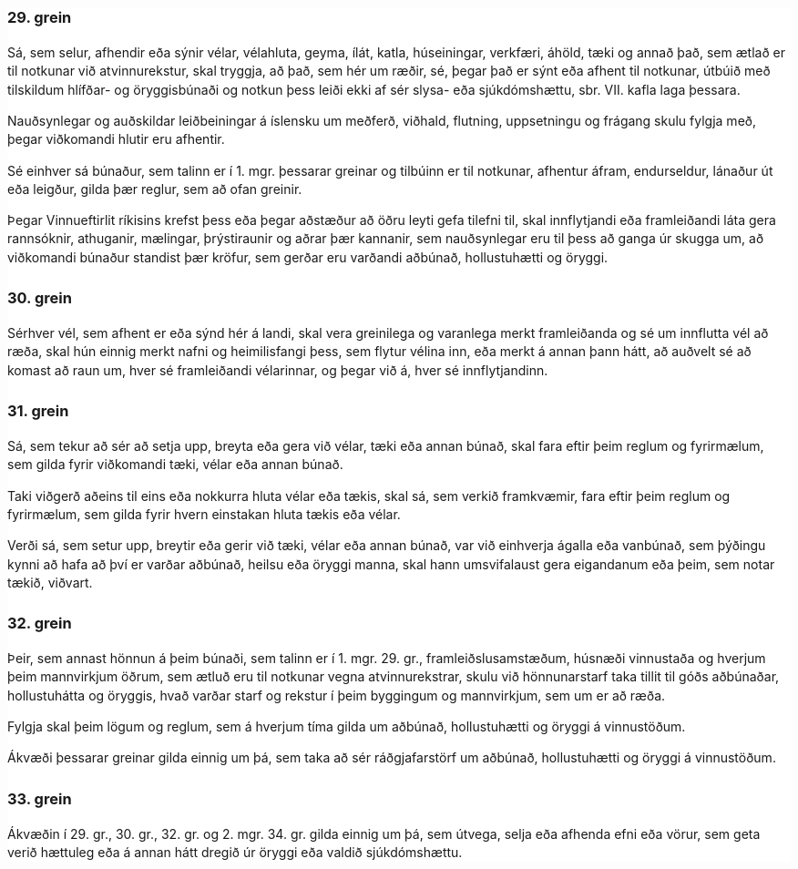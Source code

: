### 29. grein

Sá, sem selur, afhendir eða sýnir vélar, vélahluta, geyma, ílát, katla, húseiningar, verkfæri, áhöld, tæki og annað það, sem ætlað er til notkunar við atvinnurekstur, skal tryggja, að það, sem hér um ræðir, sé, þegar það er sýnt eða afhent til notkunar, útbúið með tilskildum hlífðar- og öryggisbúnaði og notkun þess leiði ekki af sér slysa- eða sjúkdómshættu, sbr. VII. kafla laga þessara.

Nauðsynlegar og auðskildar leiðbeiningar á íslensku um meðferð, viðhald, flutning, uppsetningu og frágang skulu fylgja með, þegar viðkomandi hlutir eru afhentir.

Sé einhver sá búnaður, sem talinn er í 1. mgr. þessarar greinar og tilbúinn er til notkunar, afhentur áfram, endurseldur, lánaður út eða leigður, gilda þær reglur, sem að ofan greinir.

Þegar Vinnueftirlit ríkisins krefst þess eða þegar aðstæður að öðru leyti gefa tilefni til, skal innflytjandi eða framleiðandi láta gera rannsóknir, athuganir, mælingar, þrýstiraunir og aðrar þær kannanir, sem nauðsynlegar eru til þess að ganga úr skugga um, að viðkomandi búnaður standist þær kröfur, sem gerðar eru varðandi aðbúnað, hollustuhætti og öryggi.

### 30. grein

Sérhver vél, sem afhent er eða sýnd hér á landi, skal vera greinilega og varanlega merkt framleiðanda og sé um innflutta vél að ræða, skal hún einnig merkt nafni og heimilisfangi þess, sem flytur vélina inn, eða merkt á annan þann hátt, að auðvelt sé að komast að raun um, hver sé framleiðandi vélarinnar, og þegar við á, hver sé innflytjandinn.

### 31. grein

Sá, sem tekur að sér að setja upp, breyta eða gera við vélar, tæki eða annan búnað, skal fara eftir þeim reglum og fyrirmælum, sem gilda fyrir viðkomandi tæki, vélar eða annan búnað.

Taki viðgerð aðeins til eins eða nokkurra hluta vélar eða tækis, skal sá, sem verkið framkvæmir, fara eftir þeim reglum og fyrirmælum, sem gilda fyrir hvern einstakan hluta tækis eða vélar.

Verði sá, sem setur upp, breytir eða gerir við tæki, vélar eða annan búnað, var við einhverja ágalla eða vanbúnað, sem þýðingu kynni að hafa að því er varðar aðbúnað, heilsu eða öryggi manna, skal hann umsvifalaust gera eigandanum eða þeim, sem notar tækið, viðvart.

### 32. grein

Þeir, sem annast hönnun á þeim búnaði, sem talinn er í 1. mgr. 29. gr., framleiðslusamstæðum, húsnæði vinnustaða og hverjum þeim mannvirkjum öðrum, sem ætluð eru til notkunar vegna atvinnurekstrar, skulu við hönnunarstarf taka tillit til góðs aðbúnaðar, hollustuhátta og öryggis, hvað varðar starf og rekstur í þeim byggingum og mannvirkjum, sem um er að ræða.

Fylgja skal þeim lögum og reglum, sem á hverjum tíma gilda um aðbúnað, hollustuhætti og öryggi á vinnustöðum.

Ákvæði þessarar greinar gilda einnig um þá, sem taka að sér ráðgjafarstörf um aðbúnað, hollustuhætti og öryggi á vinnustöðum.

### 33. grein

Ákvæðin í 29. gr., 30. gr., 32. gr. og 2. mgr. 34. gr. gilda einnig um þá, sem útvega, selja eða afhenda efni eða vörur, sem geta verið hættuleg eða á annan hátt dregið úr öryggi eða valdið sjúkdómshættu.
